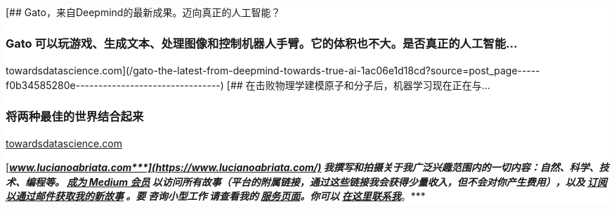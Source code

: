 [](/gato-the-latest-from-deepmind-towards-true-ai-1ac06e1d18cd?source=post_page-----f0b34585280e--------------------------------) [## Gato，来自Deepmind的最新成果。迈向真正的人工智能？

### Gato 可以玩游戏、生成文本、处理图像和控制机器人手臂。它的体积也不大。是否真正的人工智能…

towardsdatascience.com](/gato-the-latest-from-deepmind-towards-true-ai-1ac06e1d18cd?source=post_page-----f0b34585280e--------------------------------) [](/after-beating-physics-at-modeling-atoms-and-molecules-machine-learning-is-now-collaborating-with-6e4dab20ae5c?source=post_page-----f0b34585280e--------------------------------) [## 在击败物理学建模原子和分子后，机器学习现在正在与…

### 将两种最佳的世界结合起来

[towardsdatascience.com](/after-beating-physics-at-modeling-atoms-and-molecules-machine-learning-is-now-collaborating-with-6e4dab20ae5c?source=post_page-----f0b34585280e--------------------------------)

[***www.lucianoabriata.com***](https://www.lucianoabriata.com/) *我撰写和拍摄关于我广泛兴趣范围内的一切内容：自然、科学、技术、编程等。* [***成为 Medium 会员***](https://lucianosphere.medium.com/membership) *以访问所有故事（平台的附属链接，通过这些链接我会获得少量收入，但不会对你产生费用），以及* [***订阅以通过邮件获取我的新故事***](https://lucianosphere.medium.com/subscribe) ***。要* ***咨询小型工作*** *请查看我的* [***服务页面***](https://lucianoabriata.altervista.org/services/index.html)*。你可以* [***在这里联系我***](https://lucianoabriata.altervista.org/office/contact.html)***。***

